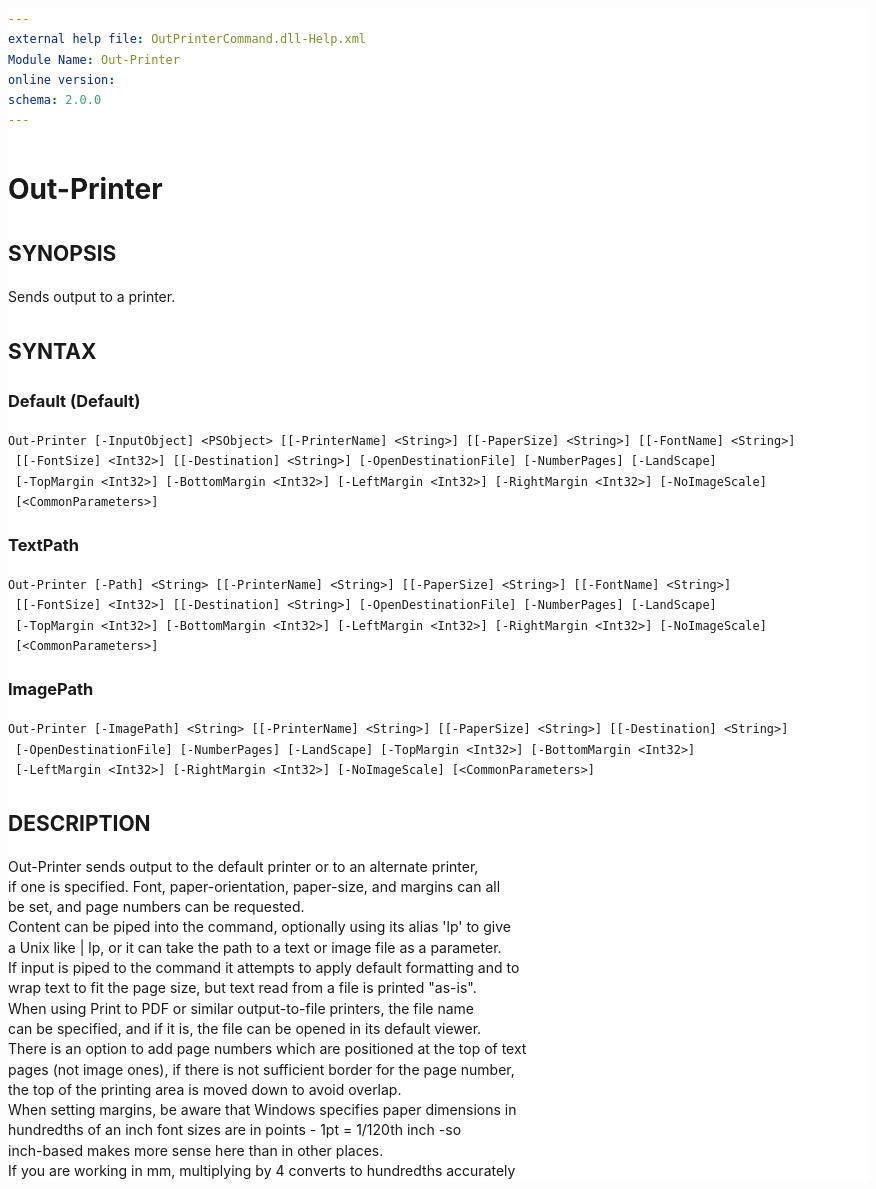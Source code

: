 ```yaml
---
external help file: OutPrinterCommand.dll-Help.xml
Module Name: Out-Printer
online version:
schema: 2.0.0
---
```


# Out-Printer

## SYNOPSIS
Sends output to a printer.

## SYNTAX

### Default (Default)
```
Out-Printer [-InputObject] <PSObject> [[-PrinterName] <String>] [[-PaperSize] <String>] [[-FontName] <String>]
 [[-FontSize] <Int32>] [[-Destination] <String>] [-OpenDestinationFile] [-NumberPages] [-LandScape]
 [-TopMargin <Int32>] [-BottomMargin <Int32>] [-LeftMargin <Int32>] [-RightMargin <Int32>] [-NoImageScale]
 [<CommonParameters>]
```

### TextPath
```
Out-Printer [-Path] <String> [[-PrinterName] <String>] [[-PaperSize] <String>] [[-FontName] <String>]
 [[-FontSize] <Int32>] [[-Destination] <String>] [-OpenDestinationFile] [-NumberPages] [-LandScape]
 [-TopMargin <Int32>] [-BottomMargin <Int32>] [-LeftMargin <Int32>] [-RightMargin <Int32>] [-NoImageScale]
 [<CommonParameters>]
```

### ImagePath
```
Out-Printer [-ImagePath] <String> [[-PrinterName] <String>] [[-PaperSize] <String>] [[-Destination] <String>]
 [-OpenDestinationFile] [-NumberPages] [-LandScape] [-TopMargin <Int32>] [-BottomMargin <Int32>]
 [-LeftMargin <Int32>] [-RightMargin <Int32>] [-NoImageScale] [<CommonParameters>]
```

## DESCRIPTION
  Out-Printer sends output to the default printer or to an alternate printer,   
  if one is specified. Font, paper-orientation, paper-size, and margins can all    
  be set, and page numbers can be requested.     
  Content can be piped into the command, optionally using its alias 'lp' to give     
  a Unix like | lp, or it can take the path to a text or image file as a parameter.    
  If input is piped to the command it attempts to apply default formatting and to    
  wrap text to fit the page size, but text read from a file is printed "as-is".    
  When using Print to PDF or similar output-to-file printers, the file name   
  can be specified, and if it is, the file can be opened in its default viewer.    
  There is an option to add page numbers which are positioned at the top of text   
  pages (not image ones), if there is not sufficient border for the page number,   
  the top of the printing area is moved down to avoid overlap.     
  When setting margins, be aware that Windows specifies paper dimensions in   
  hundredths of an inch font sizes are in points - 1pt = 1/120th inch -so   
  inch-based makes more sense here than in other places.     
  If you are working in mm, multiplying by 4 converts to hundredths accurately    